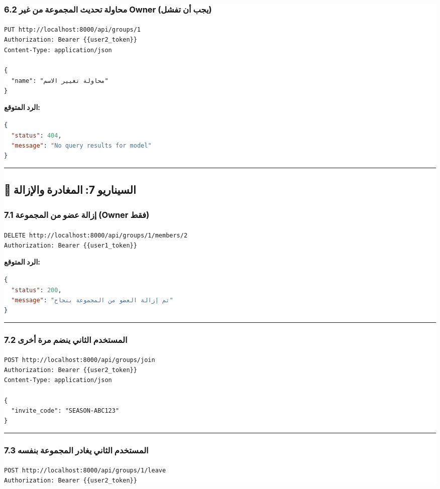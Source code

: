 ### 6.2 محاولة تحديث المجموعة من غير Owner (يجب أن تفشل)
```http
PUT http://localhost:8000/api/groups/1
Authorization: Bearer {{user2_token}}
Content-Type: application/json

{
  "name": "محاولة تغيير الاسم"
}
```

**الرد المتوقع:**
```json
{
  "status": 404,
  "message": "No query results for model"
}
```

---

## 👋 السيناريو 7: المغادرة والإزالة

### 7.1 إزالة عضو من المجموعة (Owner فقط)
```http
DELETE http://localhost:8000/api/groups/1/members/2
Authorization: Bearer {{user1_token}}
```

**الرد المتوقع:**
```json
{
  "status": 200,
  "message": "تم إزالة العضو من المجموعة بنجاح"
}
```

---

### 7.2 المستخدم الثاني ينضم مرة أخرى
```http
POST http://localhost:8000/api/groups/join
Authorization: Bearer {{user2_token}}
Content-Type: application/json

{
  "invite_code": "SEASON-ABC123"
}
```

---

### 7.3 المستخدم الثاني يغادر المجموعة بنفسه
```http
POST http://localhost:8000/api/groups/1/leave
Authorization: Bearer {{user2_token}}
```
